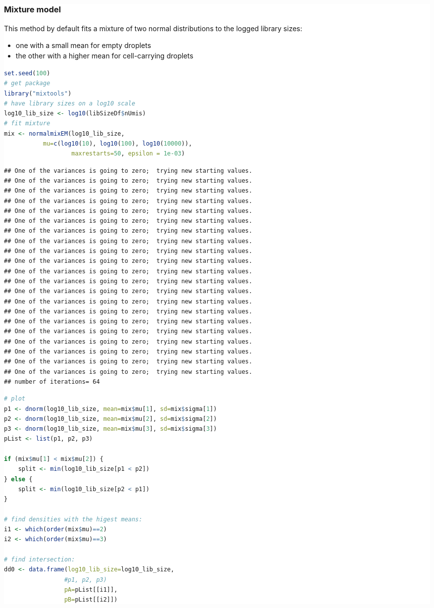 ### Mixture model

This method by default fits a mixture of two normal distributions to the logged library sizes:

* one with a small mean for empty droplets
* the other with a higher mean for cell-carrying droplets


```r
set.seed(100)
# get package
library("mixtools")
# have library sizes on a log10 scale
log10_lib_size <- log10(libSizeDf$nUmis)
# fit mixture
mix <- normalmixEM(log10_lib_size,
		   mu=c(log10(10), log10(100), log10(10000)),
                   maxrestarts=50, epsilon = 1e-03)
```

```
## One of the variances is going to zero;  trying new starting values.
## One of the variances is going to zero;  trying new starting values.
## One of the variances is going to zero;  trying new starting values.
## One of the variances is going to zero;  trying new starting values.
## One of the variances is going to zero;  trying new starting values.
## One of the variances is going to zero;  trying new starting values.
## One of the variances is going to zero;  trying new starting values.
## One of the variances is going to zero;  trying new starting values.
## One of the variances is going to zero;  trying new starting values.
## One of the variances is going to zero;  trying new starting values.
## One of the variances is going to zero;  trying new starting values.
## One of the variances is going to zero;  trying new starting values.
## One of the variances is going to zero;  trying new starting values.
## One of the variances is going to zero;  trying new starting values.
## One of the variances is going to zero;  trying new starting values.
## One of the variances is going to zero;  trying new starting values.
## One of the variances is going to zero;  trying new starting values.
## One of the variances is going to zero;  trying new starting values.
## One of the variances is going to zero;  trying new starting values.
## One of the variances is going to zero;  trying new starting values.
## One of the variances is going to zero;  trying new starting values.
## number of iterations= 64
```

```r
# plot
p1 <- dnorm(log10_lib_size, mean=mix$mu[1], sd=mix$sigma[1])
p2 <- dnorm(log10_lib_size, mean=mix$mu[2], sd=mix$sigma[2])
p3 <- dnorm(log10_lib_size, mean=mix$mu[3], sd=mix$sigma[3])
pList <- list(p1, p2, p3)

if (mix$mu[1] < mix$mu[2]) {
    split <- min(log10_lib_size[p1 < p2])
} else {
    split <- min(log10_lib_size[p2 < p1])
}

# find densities with the higest means:
i1 <- which(order(mix$mu)==2)
i2 <- which(order(mix$mu)==3)

# find intersection:
dd0 <- data.frame(log10_lib_size=log10_lib_size,
                 #p1, p2, p3) 
                 pA=pList[[i1]],
                 pB=pList[[i2]]) 
```